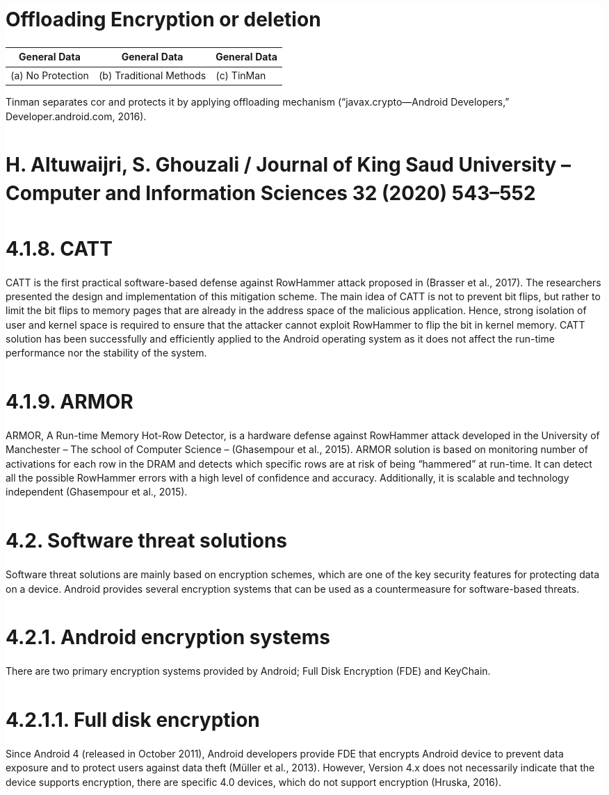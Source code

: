 # Offloading Encryption or deletion

|General Data|General Data|General Data|
|---|---|---|
|(a) No Protection|(b) Traditional Methods|(c) TinMan|

Tinman separates cor and protects it by applying offloading mechanism (“javax.crypto—Android Developers,” Developer.android.com, 2016).

# H. Altuwaijri, S. Ghouzali / Journal of King Saud University – Computer and Information Sciences 32 (2020) 543–552

# 4.1.8. CATT

CATT is the first practical software-based defense against RowHammer attack proposed in (Brasser et al., 2017). The researchers presented the design and implementation of this mitigation scheme. The main idea of CATT is not to prevent bit flips, but rather to limit the bit flips to memory pages that are already in the address space of the malicious application. Hence, strong isolation of user and kernel space is required to ensure that the attacker cannot exploit RowHammer to flip the bit in kernel memory. CATT solution has been successfully and efficiently applied to the Android operating system as it does not affect the run-time performance nor the stability of the system.

# 4.1.9. ARMOR

ARMOR, A Run-time Memory Hot-Row Detector, is a hardware defense against RowHammer attack developed in the University of Manchester – The school of Computer Science – (Ghasempour et al., 2015). ARMOR solution is based on monitoring number of activations for each row in the DRAM and detects which specific rows are at risk of being “hammered” at run-time. It can detect all the possible RowHammer errors with a high level of confidence and accuracy. Additionally, it is scalable and technology independent (Ghasempour et al., 2015).

# 4.2. Software threat solutions

Software threat solutions are mainly based on encryption schemes, which are one of the key security features for protecting data on a device. Android provides several encryption systems that can be used as a countermeasure for software-based threats.

# 4.2.1. Android encryption systems

There are two primary encryption systems provided by Android; Full Disk Encryption (FDE) and KeyChain.

# 4.2.1.1. Full disk encryption

Since Android 4 (released in October 2011), Android developers provide FDE that encrypts Android device to prevent data exposure and to protect users against data theft (Müller et al., 2013). However, Version 4.x does not necessarily indicate that the device supports encryption, there are specific 4.0 devices, which do not support encryption (Hruska, 2016).
